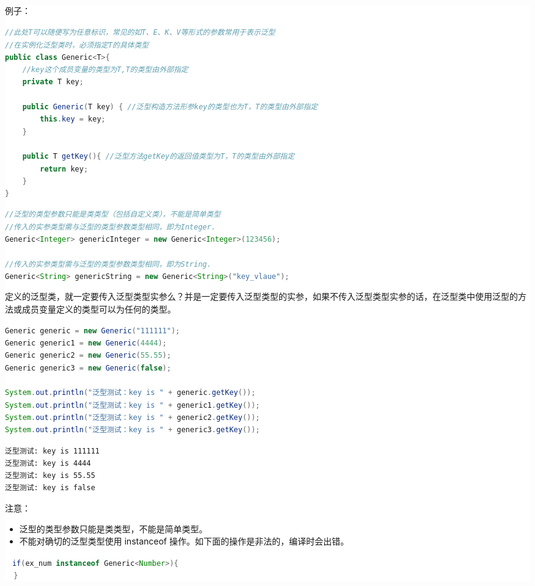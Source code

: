 例子：

```java
//此处T可以随便写为任意标识，常见的如T、E、K、V等形式的参数常用于表示泛型
//在实例化泛型类时，必须指定T的具体类型
public class Generic<T>{ 
    //key这个成员变量的类型为T,T的类型由外部指定  
    private T key;

    public Generic(T key) { //泛型构造方法形参key的类型也为T，T的类型由外部指定
        this.key = key;
    }

    public T getKey(){ //泛型方法getKey的返回值类型为T，T的类型由外部指定
        return key;
    }
}
```

```java
//泛型的类型参数只能是类类型（包括自定义类），不能是简单类型
//传入的实参类型需与泛型的类型参数类型相同，即为Integer.
Generic<Integer> genericInteger = new Generic<Integer>(123456);

//传入的实参类型需与泛型的类型参数类型相同，即为String.
Generic<String> genericString = new Generic<String>("key_vlaue");
```

定义的泛型类，就一定要传入泛型类型实参么？并是一定要传入泛型类型的实参，如果不传入泛型类型实参的话，在泛型类中使用泛型的方法或成员变量定义的类型可以为任何的类型。

```java
Generic generic = new Generic("111111");
Generic generic1 = new Generic(4444);
Generic generic2 = new Generic(55.55);
Generic generic3 = new Generic(false);

System.out.println("泛型测试：key is " + generic.getKey());
System.out.println("泛型测试：key is " + generic1.getKey());
System.out.println("泛型测试：key is " + generic2.getKey());
System.out.println("泛型测试：key is " + generic3.getKey());
```

```
泛型测试: key is 111111
泛型测试: key is 4444
泛型测试: key is 55.55
泛型测试: key is false
```

注意：

- 泛型的类型参数只能是类类型，不能是简单类型。
- 不能对确切的泛型类型使用 instanceof 操作。如下面的操作是非法的，编译时会出错。

```java
　if(ex_num instanceof Generic<Number>){ 
  }
```
